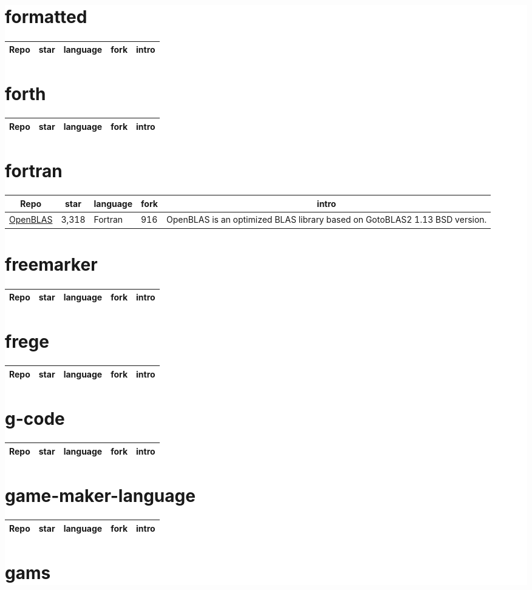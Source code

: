 
# formatted

Repo|star|language|fork|intro
-|-|-|-|-



# forth

Repo|star|language|fork|intro
-|-|-|-|-



# fortran

Repo|star|language|fork|intro
-|-|-|-|-
[OpenBLAS](https://github.com/xianyi/OpenBLAS)|3,318|Fortran|916|OpenBLAS is an optimized BLAS library based on GotoBLAS2 1.13 BSD version.


# freemarker

Repo|star|language|fork|intro
-|-|-|-|-



# frege

Repo|star|language|fork|intro
-|-|-|-|-



# g-code

Repo|star|language|fork|intro
-|-|-|-|-



# game-maker-language

Repo|star|language|fork|intro
-|-|-|-|-



# gams
